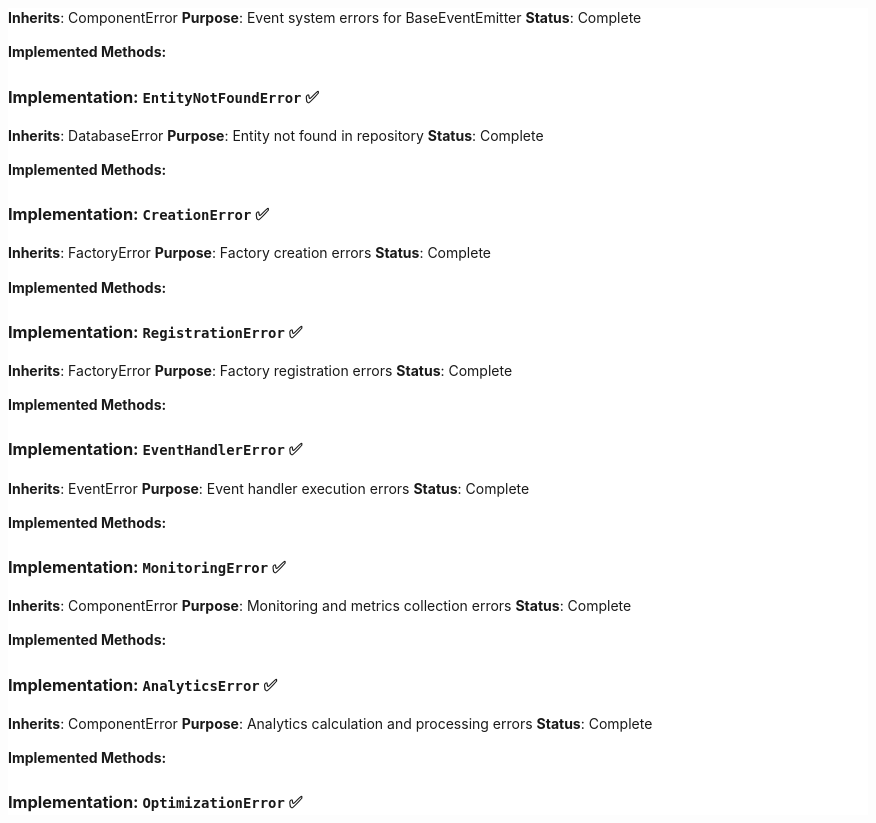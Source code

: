 **Inherits**: ComponentError
**Purpose**: Event system errors for BaseEventEmitter
**Status**: Complete

**Implemented Methods:**

### Implementation: `EntityNotFoundError` ✅

**Inherits**: DatabaseError
**Purpose**: Entity not found in repository
**Status**: Complete

**Implemented Methods:**

### Implementation: `CreationError` ✅

**Inherits**: FactoryError
**Purpose**: Factory creation errors
**Status**: Complete

**Implemented Methods:**

### Implementation: `RegistrationError` ✅

**Inherits**: FactoryError
**Purpose**: Factory registration errors
**Status**: Complete

**Implemented Methods:**

### Implementation: `EventHandlerError` ✅

**Inherits**: EventError
**Purpose**: Event handler execution errors
**Status**: Complete

**Implemented Methods:**

### Implementation: `MonitoringError` ✅

**Inherits**: ComponentError
**Purpose**: Monitoring and metrics collection errors
**Status**: Complete

**Implemented Methods:**

### Implementation: `AnalyticsError` ✅

**Inherits**: ComponentError
**Purpose**: Analytics calculation and processing errors
**Status**: Complete

**Implemented Methods:**

### Implementation: `OptimizationError` ✅
